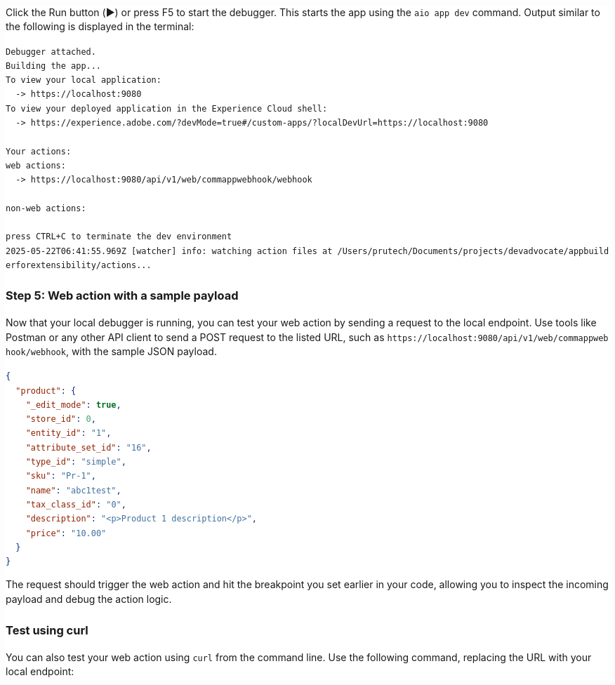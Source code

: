 Click the Run button (▶️) or press F5 to start the debugger. This starts the app using the `aio app dev` command. Output similar to the following is displayed in the terminal:

```terminal
Debugger attached.
Building the app...
To view your local application:
  -> https://localhost:9080
To view your deployed application in the Experience Cloud shell:
  -> https://experience.adobe.com/?devMode=true#/custom-apps/?localDevUrl=https://localhost:9080
 
Your actions:
web actions:
  -> https://localhost:9080/api/v1/web/commappwebhook/webhook
  
non-web actions:
 
press CTRL+C to terminate the dev environment
2025-05-22T06:41:55.969Z [watcher] info: watching action files at /Users/prutech/Documents/projects/devadvocate/appbuilderforextensibility/actions...
```

### Step 5: Web action with a sample payload

Now that your local debugger is running, you can test your web action by sending a request to the local endpoint.
Use tools like Postman or any other API client to send a POST request to the listed URL, such as `https://localhost:9080/api/v1/web/commappwebhook/webhook`, with the sample JSON payload.

```json
{
  "product": {
    "_edit_mode": true,
    "store_id": 0,
    "entity_id": "1",
    "attribute_set_id": "16",
    "type_id": "simple",
    "sku": "Pr-1",
    "name": "abc1test",
    "tax_class_id": "0",
    "description": "<p>Product 1 description</p>",
    "price": "10.00"
  }
}
```

The request should trigger the web action and hit the breakpoint you set earlier in your code, allowing you to inspect the incoming payload and debug the action logic.

### Test using curl

You can also test your web action using `curl` from the command line. Use the following command, replacing the URL with your local endpoint:
